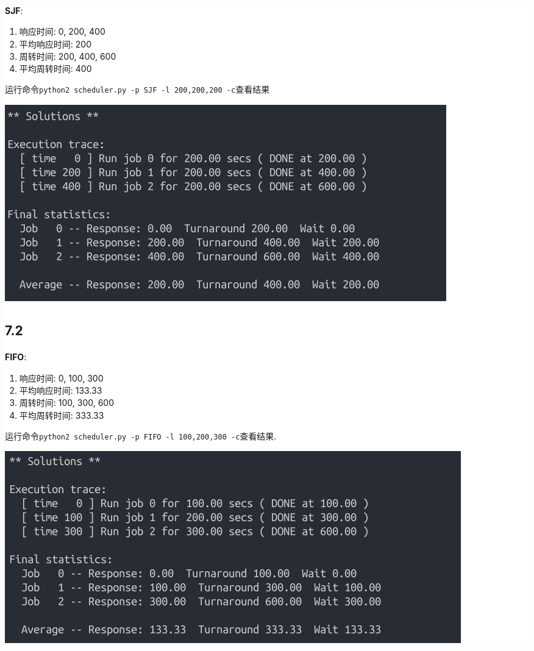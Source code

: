 **SJF**:

1. 响应时间: 0, 200, 400
2. 平均响应时间: 200
3. 周转时间: 200, 400, 600
4. 平均周转时间: 400

运行命令`python2 scheduler.py -p SJF -l 200,200,200 -c`查看结果

![1569825440603](assets/1569825440603.png)



## 7.2

**FIFO**: 

1. 响应时间: 0, 100, 300
2. 平均响应时间: 133.33
3. 周转时间: 100, 300, 600
4. 平均周转时间: 333.33

运行命令`python2 scheduler.py -p FIFO -l 100,200,300 -c`查看结果.

![1569825584499](assets/1569825584499.png)
